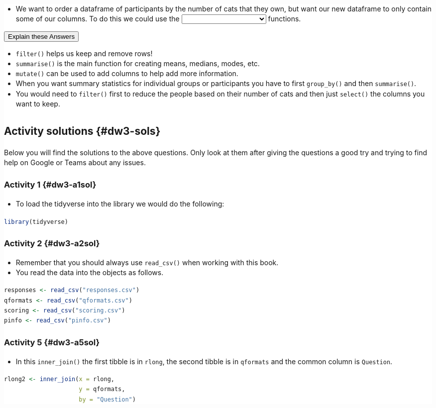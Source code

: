 * We want to order a dataframe of participants by the number of cats that they own, but want our new dataframe to only contain some of our columns. To do this we could use the <select class='webex-select'><option value='blank'></option><option value='answer'>arrange() and select()</option><option value=''>select() and summarise()</option><option value='answer'>filter() and select()</option><option value=''>group_by() and mutate()</option></select> functions.



<div class='webex-solution'><button>Explain these Answers</button>


* `filter()` helps us keep and remove rows!
* `summarise()` is the main function for creating means, medians, modes, etc.
* `mutate()` can be used to add columns to help add more information.
* When you want summary statistics for individual groups or participants you have to first `group_by()` and then `summarise()`.
* You would need to `filter()` first to reduce the people based on their number of cats and then just `select()` the columns you want to keep.

</div>


## Activity solutions {#dw3-sols}

Below you will find the solutions to the above questions. Only look at them after giving the questions a good try and trying to find help on Google or Teams about any issues.

### Activity 1 {#dw3-a1sol}

* To load the tidyverse into the library we would do the following:


```r
library(tidyverse)
```


### Activity 2 {#dw3-a2sol}

* Remember that you should always use `read_csv()` when working with this book. 
* You read the data into the objects as follows.


```r
responses <- read_csv("responses.csv")                  
qformats <- read_csv("qformats.csv")                 
scoring <- read_csv("scoring.csv")                  
pinfo <- read_csv("pinfo.csv")
```


### Activity 5 {#dw3-a5sol}

* In this `inner_join()` the first tibble is in `rlong`, the second tibble is in `qformats` and the common column is `Question`.


```r
rlong2 <- inner_join(x = rlong, 
                     y = qformats, 
                     by = "Question")
```
